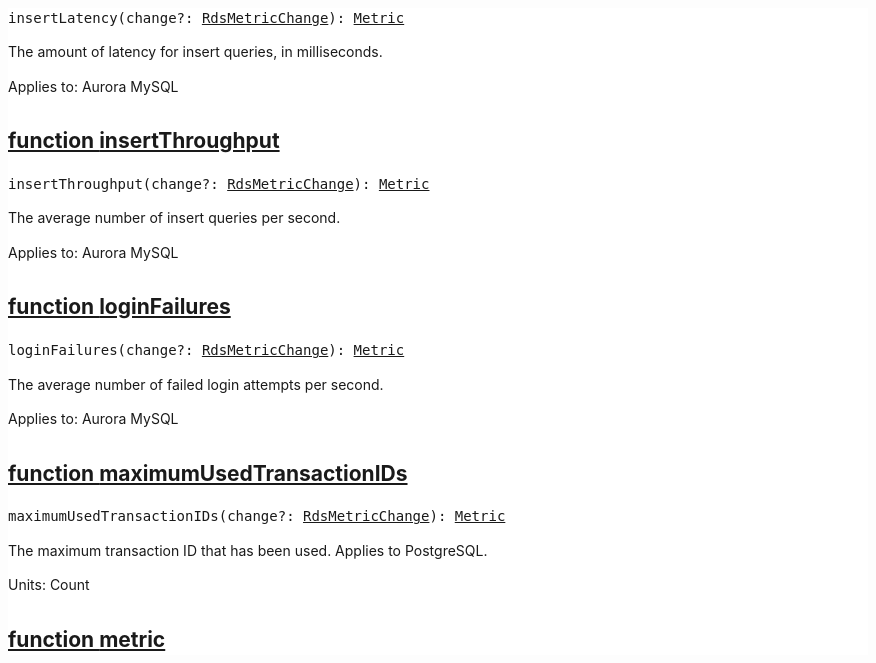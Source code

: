 <pre class="highlight"><span class='kd'></span>insertLatency(change?: <a href='#RdsMetricChange'>RdsMetricChange</a>): <a href='#Metric'>Metric</a></pre>


The amount of latency for insert queries, in milliseconds.

Applies to: Aurora MySQL

</div>
<h2 class="pdoc-module-header" id="insertThroughput">
<a class="pdoc-member-name" href="https://github.com/pulumi/pulumi-awsx/blob/master/nodejs/awsx/rds/metrics.ts#L707">function <b>insertThroughput</b></a>
</h2>
<div class="pdoc-module-contents" markdown="1">

<pre class="highlight"><span class='kd'></span>insertThroughput(change?: <a href='#RdsMetricChange'>RdsMetricChange</a>): <a href='#Metric'>Metric</a></pre>


The average number of insert queries per second.

Applies to: Aurora MySQL

</div>
<h2 class="pdoc-module-header" id="loginFailures">
<a class="pdoc-member-name" href="https://github.com/pulumi/pulumi-awsx/blob/master/nodejs/awsx/rds/metrics.ts#L716">function <b>loginFailures</b></a>
</h2>
<div class="pdoc-module-contents" markdown="1">

<pre class="highlight"><span class='kd'></span>loginFailures(change?: <a href='#RdsMetricChange'>RdsMetricChange</a>): <a href='#Metric'>Metric</a></pre>


The average number of failed login attempts per second.

Applies to: Aurora MySQL

</div>
<h2 class="pdoc-module-header" id="maximumUsedTransactionIDs">
<a class="pdoc-member-name" href="https://github.com/pulumi/pulumi-awsx/blob/master/nodejs/awsx/rds/metrics.ts#L304">function <b>maximumUsedTransactionIDs</b></a>
</h2>
<div class="pdoc-module-contents" markdown="1">

<pre class="highlight"><span class='kd'></span>maximumUsedTransactionIDs(change?: <a href='#RdsMetricChange'>RdsMetricChange</a>): <a href='#Metric'>Metric</a></pre>


The maximum transaction ID that has been used. Applies to PostgreSQL.

Units: Count

</div>
<h2 class="pdoc-module-header" id="metric">
<a class="pdoc-member-name" href="https://github.com/pulumi/pulumi-awsx/blob/master/nodejs/awsx/rds/metrics.ts#L163">function <b>metric</b></a>
</h2>
<div class="pdoc-module-contents" markdown="1">
